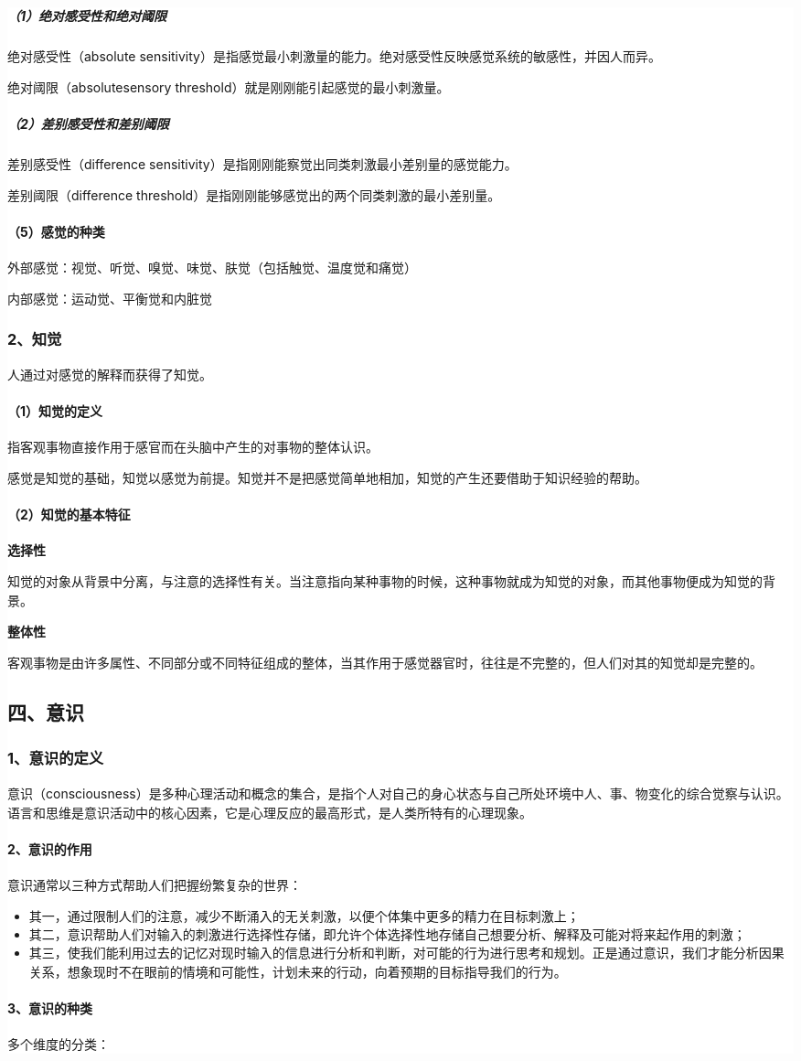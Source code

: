 ##### （1）绝对感受性和绝对阈限

绝对感受性（absolute sensitivity）是指感觉最小刺激量的能力。绝对感受性反映感觉系统的敏感性，并因人而异。

绝对阈限（absolutesensory threshold）就是刚刚能引起感觉的最小刺激量。

##### （2）差别感受性和差别阈限

差别感受性（difference sensitivity）是指刚刚能察觉出同类刺激最小差别量的感觉能力。

差别阈限（difference threshold）是指刚刚能够感觉出的两个同类刺激的最小差别量。

#### （5）感觉的种类

外部感觉：视觉、听觉、嗅觉、味觉、肤觉（包括触觉、温度觉和痛觉）

内部感觉：运动觉、平衡觉和内脏觉

### 2、知觉

人通过对感觉的解释而获得了知觉。

#### （1）知觉的定义

指客观事物直接作用于感官而在头脑中产生的对事物的整体认识。

感觉是知觉的基础，知觉以感觉为前提。知觉并不是把感觉简单地相加，知觉的产生还要借助于知识经验的帮助。

#### （2）知觉的基本特征

**选择性**

知觉的对象从背景中分离，与注意的选择性有关。当注意指向某种事物的时候，这种事物就成为知觉的对象，而其他事物便成为知觉的背景。

**整体性**

客观事物是由许多属性、不同部分或不同特征组成的整体，当其作用于感觉器官时，往往是不完整的，但人们对其的知觉却是完整的。

## 四、意识

### 1、意识的定义

意识（consciousness）是多种心理活动和概念的集合，是指个人对自己的身心状态与自己所处环境中人、事、物变化的综合觉察与认识。语言和思维是意识活动中的核心因素，它是心理反应的最高形式，是人类所特有的心理现象。

#### 2、意识的作用

意识通常以三种方式帮助人们把握纷繁复杂的世界：

- 其一，通过限制人们的注意，减少不断涌入的无关刺激，以便个体集中更多的精力在目标刺激上；
- 其二，意识帮助人们对输入的刺激进行选择性存储，即允许个体选择性地存储自己想要分析、解释及可能对将来起作用的刺激；
- 其三，使我们能利用过去的记忆对现时输入的信息进行分析和判断，对可能的行为进行思考和规划。正是通过意识，我们才能分析因果关系，想象现时不在眼前的情境和可能性，计划未来的行动，向着预期的目标指导我们的行为。

#### 3、意识的种类

多个维度的分类：
